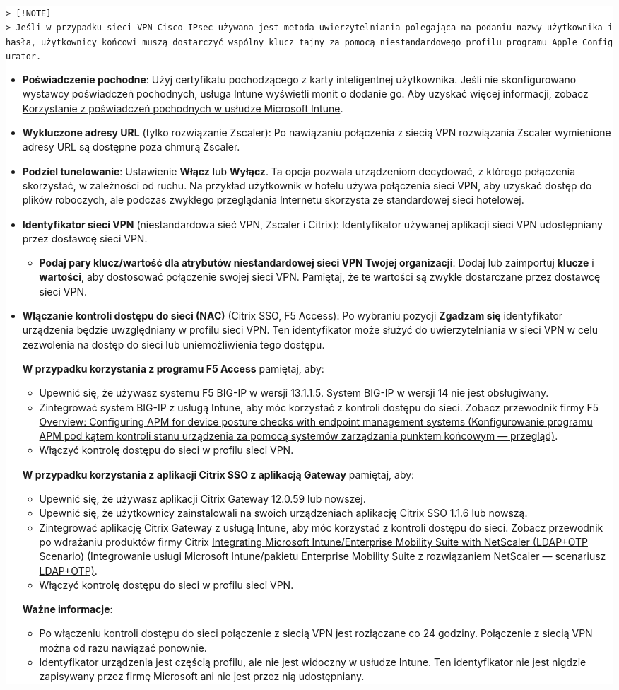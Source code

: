     > [!NOTE]
    > Jeśli w przypadku sieci VPN Cisco IPsec używana jest metoda uwierzytelniania polegająca na podaniu nazwy użytkownika i hasła, użytkownicy końcowi muszą dostarczyć wspólny klucz tajny za pomocą niestandardowego profilu programu Apple Configurator.

  - **Poświadczenie pochodne**: Użyj certyfikatu pochodzącego z karty inteligentnej użytkownika. Jeśli nie skonfigurowano wystawcy poświadczeń pochodnych, usługa Intune wyświetli monit o dodanie go. Aby uzyskać więcej informacji, zobacz [Korzystanie z poświadczeń pochodnych w usłudze Microsoft Intune](../protect/derived-credentials.md).

- **Wykluczone adresy URL** (tylko rozwiązanie Zscaler): Po nawiązaniu połączenia z siecią VPN rozwiązania Zscaler wymienione adresy URL są dostępne poza chmurą Zscaler. 

- **Podziel tunelowanie**: Ustawienie **Włącz** lub **Wyłącz**. Ta opcja pozwala urządzeniom decydować, z którego połączenia skorzystać, w zależności od ruchu. Na przykład użytkownik w hotelu używa połączenia sieci VPN, aby uzyskać dostęp do plików roboczych, ale podczas zwykłego przeglądania Internetu skorzysta ze standardowej sieci hotelowej.

- **Identyfikator sieci VPN** (niestandardowa sieć VPN, Zscaler i Citrix): Identyfikator używanej aplikacji sieci VPN udostępniany przez dostawcę sieci VPN.
  - **Podaj pary klucz/wartość dla atrybutów niestandardowej sieci VPN Twojej organizacji**: Dodaj lub zaimportuj **klucze** i **wartości**, aby dostosować połączenie swojej sieci VPN. Pamiętaj, że te wartości są zwykle dostarczane przez dostawcę sieci VPN.

- **Włączanie kontroli dostępu do sieci (NAC)** (Citrix SSO, F5 Access): Po wybraniu pozycji **Zgadzam się** identyfikator urządzenia będzie uwzględniany w profilu sieci VPN. Ten identyfikator może służyć do uwierzytelniania w sieci VPN w celu zezwolenia na dostęp do sieci lub uniemożliwienia tego dostępu.

  **W przypadku korzystania z programu F5 Access** pamiętaj, aby:

  - Upewnić się, że używasz systemu F5 BIG-IP w wersji 13.1.1.5. System BIG-IP w wersji 14 nie jest obsługiwany.
  - Zintegrować system BIG-IP z usługą Intune, aby móc korzystać z kontroli dostępu do sieci. Zobacz przewodnik firmy F5 [Overview: Configuring APM for device posture checks with endpoint management systems (Konfigurowanie programu APM pod kątem kontroli stanu urządzenia za pomocą systemów zarządzania punktem końcowym — przegląd)](https://support.f5.com/kb/en-us/products/big-ip_apm/manuals/product/apm-client-configuration-7-1-6/6.html#guid-0bd12e12-8107-40ec-979d-c44779a8cc89).
  - Włączyć kontrolę dostępu do sieci w profilu sieci VPN.

  **W przypadku korzystania z aplikacji Citrix SSO z aplikacją Gateway** pamiętaj, aby:

  - Upewnić się, że używasz aplikacji Citrix Gateway 12.0.59 lub nowszej.
  - Upewnić się, że użytkownicy zainstalowali na swoich urządzeniach aplikację Citrix SSO 1.1.6 lub nowszą.
  - Zintegrować aplikację Citrix Gateway z usługą Intune, aby móc korzystać z kontroli dostępu do sieci. Zobacz przewodnik po wdrażaniu produktów firmy Citrix [Integrating Microsoft Intune/Enterprise Mobility Suite with NetScaler (LDAP+OTP Scenario) (Integrowanie usługi Microsoft Intune/pakietu Enterprise Mobility Suite z rozwiązaniem NetScaler — scenariusz LDAP+OTP)](https://www.citrix.com/content/dam/citrix/en_us/documents/guide/integrating-microsoft-intune-enterprise-mobility-suite-with-netscaler.pdf).
  - Włączyć kontrolę dostępu do sieci w profilu sieci VPN.

  **Ważne informacje**:  

  - Po włączeniu kontroli dostępu do sieci połączenie z siecią VPN jest rozłączane co 24 godziny. Połączenie z siecią VPN można od razu nawiązać ponownie.
  - Identyfikator urządzenia jest częścią profilu, ale nie jest widoczny w usłudze Intune. Ten identyfikator nie jest nigdzie zapisywany przez firmę Microsoft ani nie jest przez nią udostępniany.
